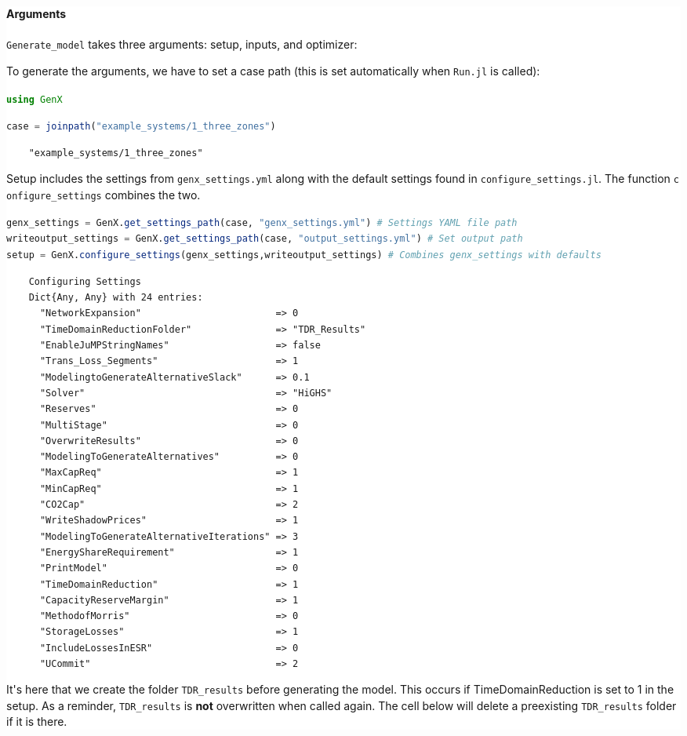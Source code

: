 #### Arguments 

`Generate_model` takes three arguments: setup, inputs, and optimizer:

To generate the arguments, we have to set a case path (this is set automatically when `Run.jl` is called):


```julia
using GenX
```


```julia
case = joinpath("example_systems/1_three_zones") 
```

```
    "example_systems/1_three_zones"
```

Setup includes the settings from `genx_settings.yml` along with the default settings found in `configure_settings.jl`. The function `configure_settings` combines the two.

```julia
genx_settings = GenX.get_settings_path(case, "genx_settings.yml") # Settings YAML file path
writeoutput_settings = GenX.get_settings_path(case, "output_settings.yml") # Set output path
setup = GenX.configure_settings(genx_settings,writeoutput_settings) # Combines genx_settings with defaults
```
```
    Configuring Settings
    Dict{Any, Any} with 24 entries:
      "NetworkExpansion"                        => 0
      "TimeDomainReductionFolder"               => "TDR_Results"
      "EnableJuMPStringNames"                   => false
      "Trans_Loss_Segments"                     => 1
      "ModelingtoGenerateAlternativeSlack"      => 0.1
      "Solver"                                  => "HiGHS"
      "Reserves"                                => 0
      "MultiStage"                              => 0
      "OverwriteResults"                        => 0
      "ModelingToGenerateAlternatives"          => 0
      "MaxCapReq"                               => 1
      "MinCapReq"                               => 1
      "CO2Cap"                                  => 2
      "WriteShadowPrices"                       => 1
      "ModelingToGenerateAlternativeIterations" => 3
      "EnergyShareRequirement"                  => 1
      "PrintModel"                              => 0
      "TimeDomainReduction"                     => 1
      "CapacityReserveMargin"                   => 1
      "MethodofMorris"                          => 0
      "StorageLosses"                           => 1
      "IncludeLossesInESR"                      => 0
      "UCommit"                                 => 2
```
It's here that we create the folder `TDR_results` before generating the model. This occurs if TimeDomainReduction is set to 1 in the setup. As a reminder, `TDR_results` is __not__ overwritten when called again. The cell below will delete a preexisting `TDR_results` folder if it is there.
